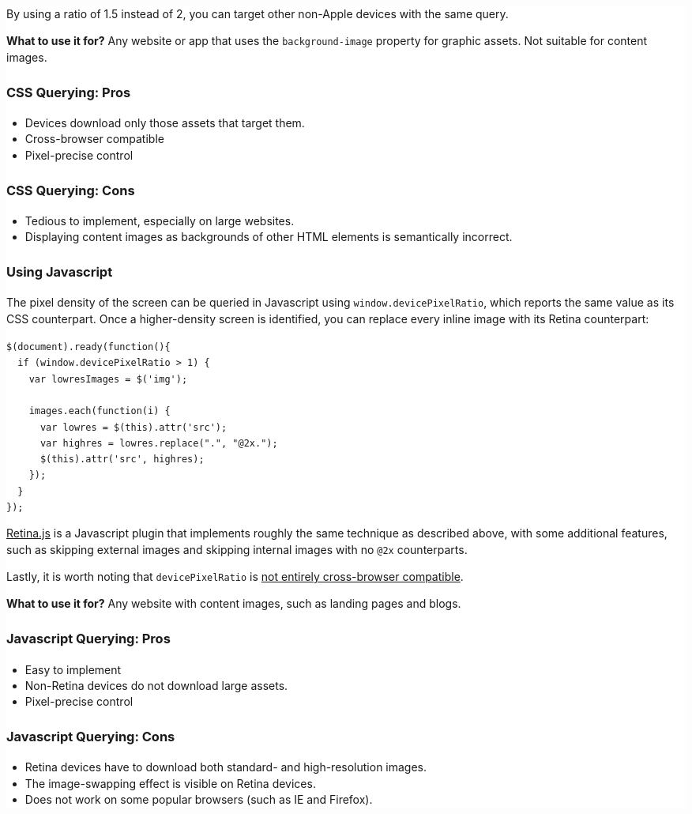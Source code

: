 By using a ratio of 1.5 instead of 2, you can target other non-Apple devices with the same query.

<strong>What to use it for?</strong> Any website or app that uses the <code>background-image</code> property for graphic assets. Not suitable for content images.</p>

### CSS Querying: Pros

*   Devices download only those assets that target them.
*   Cross-browser compatible
*   Pixel-precise control

### CSS Querying: Cons

*   Tedious to implement, especially on large websites.
*   Displaying content images as backgrounds of other HTML elements is semantically incorrect.</p>

### Using Javascript

The pixel density of the screen can be queried in Javascript using <code>window.devicePixelRatio</code>, which reports the same value as its CSS counterpart. Once a higher-density screen is identified, you can replace every inline image with its Retina counterpart:

<pre><code class="language-javascript">$(document).ready(function(){
  if (window.devicePixelRatio &gt; 1) {
    var lowresImages = $('img');

    images.each(function(i) {
      var lowres = $(this).attr('src');
      var highres = lowres.replace(".", "@2x.");
      $(this).attr('src', highres);
    });
  }
});</code></pre>

<a href="https://retinajs.com">Retina.js</a> is a Javascript plugin that implements roughly the same technique as described above, with some additional features, such as skipping external images and skipping internal images with no <code>@2x</code> counterparts.

Lastly, it is worth noting that <code>devicePixelRatio</code> is <a href="https://www.quirksmode.org/blog/archives/2012/06/devicepixelrati.html#link2">not entirely cross-browser compatible</a>.

<strong>What to use it for?</strong> Any website with content images, such as landing pages and blogs.</p>

### Javascript Querying: Pros

*   Easy to implement
*   Non-Retina devices do not download large assets.
*   Pixel-precise control

### Javascript Querying: Cons

*   Retina devices have to download both standard- and high-resolution images.
*   The image-swapping effect is visible on Retina devices.
*   Does not work on some popular browsers (such as IE and Firefox).</p>
